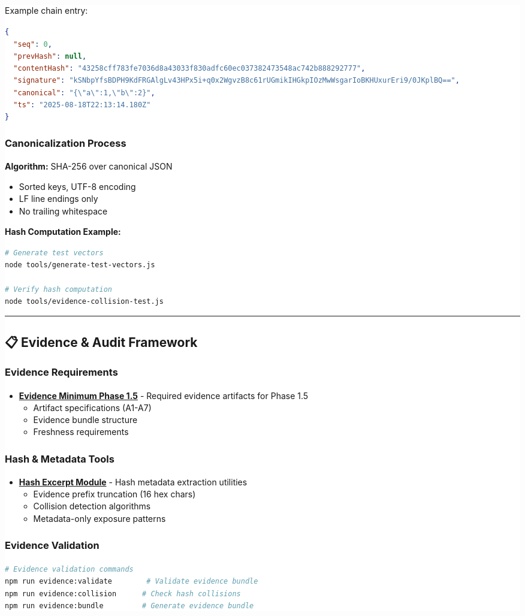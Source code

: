 Example chain entry:

```json
{
  "seq": 0,
  "prevHash": null,
  "contentHash": "43258cff783fe7036d8a43033f830adfc60ec037382473548ac742b888292777",
  "signature": "kSNbpYfsBDPH9KdFRGAlgLv43HPx5i+q0x2WgvzB8c61rUGmikIHGkpIOzMwWsgarIoBKHUxurEri9/0JKplBQ==",
  "canonical": "{\"a\":1,\"b\":2}",
  "ts": "2025-08-18T22:13:14.180Z"
}
```

### Canonicalization Process

**Algorithm:** SHA-256 over canonical JSON

- Sorted keys, UTF-8 encoding
- LF line endings only
- No trailing whitespace

**Hash Computation Example:**

```bash
# Generate test vectors
node tools/generate-test-vectors.js

# Verify hash computation
node tools/evidence-collision-test.js
```

---

## 📋 Evidence & Audit Framework

### Evidence Requirements

- **[Evidence Minimum Phase 1.5](evidence-minimum-phase1.5-v1.md)** - Required evidence artifacts for Phase 1.5
  - Artifact specifications (A1-A7)
  - Evidence bundle structure
  - Freshness requirements

### Hash & Metadata Tools

- **[Hash Excerpt Module](hash-excerpt-module.md)** - Hash metadata extraction utilities
  - Evidence prefix truncation (16 hex chars)
  - Collision detection algorithms
  - Metadata-only exposure patterns

### Evidence Validation

```bash
# Evidence validation commands
npm run evidence:validate        # Validate evidence bundle
npm run evidence:collision      # Check hash collisions  
npm run evidence:bundle         # Generate evidence bundle
```
